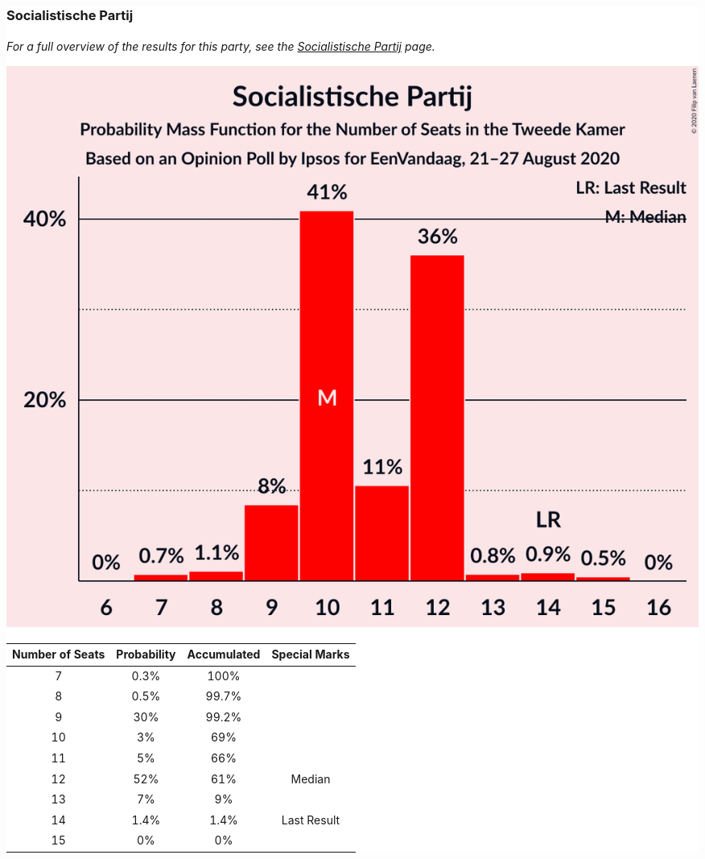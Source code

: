 
### Socialistische Partij

*For a full overview of the results for this party, see the [Socialistische Partij](party-socialistischepartij.html) page.*

![Graph with seats probability mass function not yet produced](2020-08-27-Ipsos-seats-pmf-socialistischepartij.png "Seats Probability Mass Function")

| Number of Seats | Probability | Accumulated | Special Marks |
|:---------------:|:-----------:|:-----------:|:-------------:|
| 7 | 0.3% | 100% |  |
| 8 | 0.5% | 99.7% |  |
| 9 | 30% | 99.2% |  |
| 10 | 3% | 69% |  |
| 11 | 5% | 66% |  |
| 12 | 52% | 61% | Median |
| 13 | 7% | 9% |  |
| 14 | 1.4% | 1.4% | Last Result |
| 15 | 0% | 0% |  |
